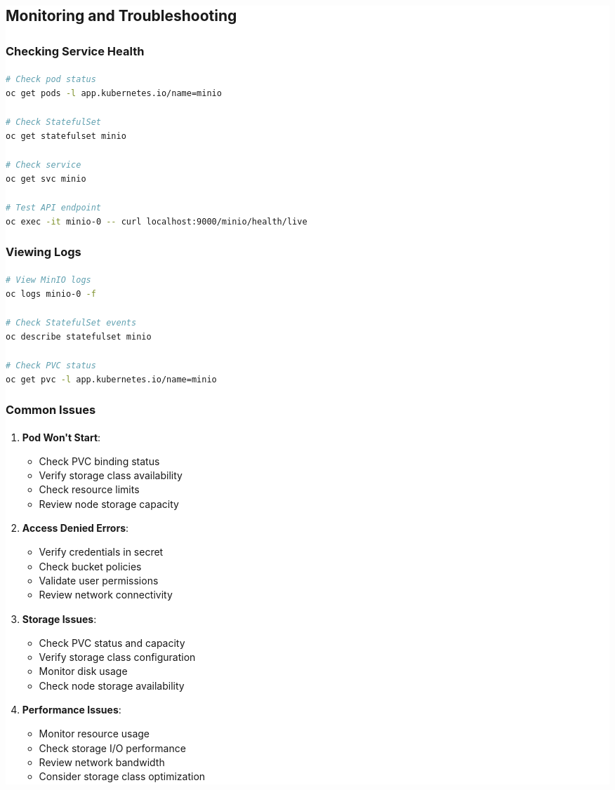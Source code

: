 ## Monitoring and Troubleshooting

### Checking Service Health

```bash
# Check pod status
oc get pods -l app.kubernetes.io/name=minio

# Check StatefulSet
oc get statefulset minio

# Check service
oc get svc minio

# Test API endpoint
oc exec -it minio-0 -- curl localhost:9000/minio/health/live
```

### Viewing Logs

```bash
# View MinIO logs
oc logs minio-0 -f

# Check StatefulSet events
oc describe statefulset minio

# Check PVC status
oc get pvc -l app.kubernetes.io/name=minio
```

### Common Issues

1. **Pod Won't Start**:
   - Check PVC binding status
   - Verify storage class availability
   - Check resource limits
   - Review node storage capacity

2. **Access Denied Errors**:
   - Verify credentials in secret
   - Check bucket policies
   - Validate user permissions
   - Review network connectivity

3. **Storage Issues**:
   - Check PVC status and capacity
   - Verify storage class configuration
   - Monitor disk usage
   - Check node storage availability

4. **Performance Issues**:
   - Monitor resource usage
   - Check storage I/O performance
   - Review network bandwidth
   - Consider storage class optimization
